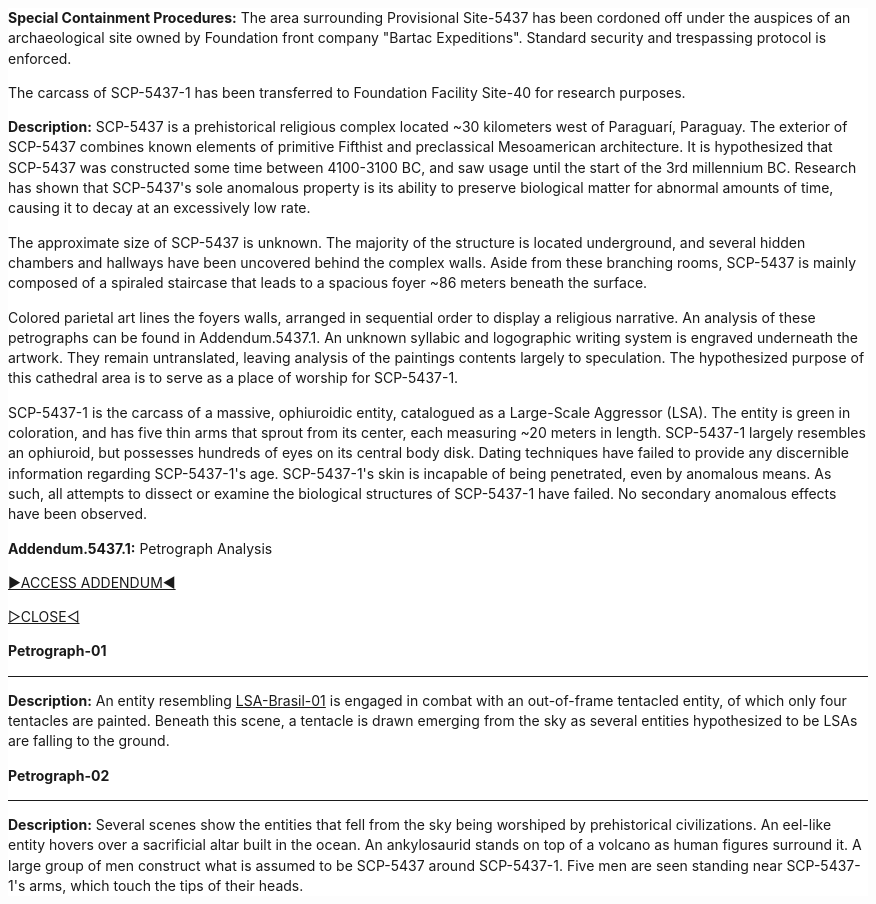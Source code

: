 **Special Containment Procedures:** The area surrounding Provisional Site-5437 has been cordoned off under the auspices of an archaeological site owned by Foundation front company "Bartac Expeditions". Standard security and trespassing protocol is enforced.

The carcass of SCP-5437-1 has been transferred to Foundation Facility Site-40 for research purposes.

**Description:** SCP-5437 is a prehistorical religious complex located ~30 kilometers west of Paraguarí, Paraguay. The exterior of SCP-5437 combines known elements of primitive Fifthist and preclassical Mesoamerican architecture. It is hypothesized that SCP-5437 was constructed some time between 4100-3100 BC, and saw usage until the start of the 3rd millennium BC. Research has shown that SCP-5437's sole anomalous property is its ability to preserve biological matter for abnormal amounts of time, causing it to decay at an excessively low rate.

The approximate size of SCP-5437 is unknown. The majority of the structure is located underground, and several hidden chambers and hallways have been uncovered behind the complex walls. Aside from these branching rooms, SCP-5437 is mainly composed of a spiraled staircase that leads to a spacious foyer ~86 meters beneath the surface.

Colored parietal art lines the foyers walls, arranged in sequential order to display a religious narrative. An analysis of these petrographs can be found in Addendum.5437.1. An unknown syllabic and logographic writing system is engraved underneath the artwork. They remain untranslated, leaving analysis of the paintings contents largely to speculation. The hypothesized purpose of this cathedral area is to serve as a place of worship for SCP-5437-1.

SCP-5437-1 is the carcass of a massive, ophiuroidic entity, catalogued as a Large-Scale Aggressor (LSA). The entity is green in coloration, and has five thin arms that sprout from its center, each measuring ~20 meters in length. SCP-5437-1 largely resembles an ophiuroid, but possesses hundreds of eyes on its central body disk. Dating techniques have failed to provide any discernible information regarding SCP-5437-1's age. SCP-5437-1's skin is incapable of being penetrated, even by anomalous means. As such, all attempts to dissect or examine the biological structures of SCP-5437-1 have failed. No secondary anomalous effects have been observed.

**Addendum.5437.1:** Petrograph Analysis

[▶ACCESS ADDENDUM◀](javascript:;)

[▷CLOSE◁](javascript:;)

**Petrograph-01**

* * *

**Description:** An entity resembling [LSA-Brasil-01](http://scp-wiki.wikidot.com/nx-03) is engaged in combat with an out-of-frame tentacled entity, of which only four tentacles are painted. Beneath this scene, a tentacle is drawn emerging from the sky as several entities hypothesized to be LSAs are falling to the ground.

  
  

**Petrograph-02**

* * *

**Description:** Several scenes show the entities that fell from the sky being worshiped by prehistorical civilizations. An eel-like entity hovers over a sacrificial altar built in the ocean. An ankylosaurid stands on top of a volcano as human figures surround it. A large group of men construct what is assumed to be SCP-5437 around SCP-5437-1. Five men are seen standing near SCP-5437-1's arms, which touch the tips of their heads.
